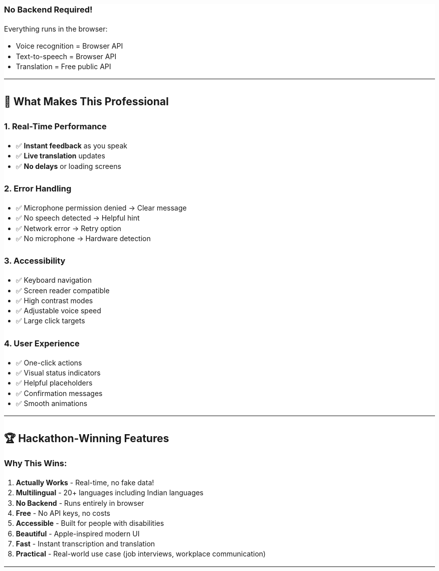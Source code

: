### No Backend Required!
Everything runs in the browser:
- Voice recognition = Browser API
- Text-to-speech = Browser API
- Translation = Free public API

---

## 🎯 What Makes This Professional

### 1. Real-Time Performance
- ✅ **Instant feedback** as you speak
- ✅ **Live translation** updates
- ✅ **No delays** or loading screens

### 2. Error Handling
- ✅ Microphone permission denied → Clear message
- ✅ No speech detected → Helpful hint
- ✅ Network error → Retry option
- ✅ No microphone → Hardware detection

### 3. Accessibility
- ✅ Keyboard navigation
- ✅ Screen reader compatible
- ✅ High contrast modes
- ✅ Adjustable voice speed
- ✅ Large click targets

### 4. User Experience
- ✅ One-click actions
- ✅ Visual status indicators
- ✅ Helpful placeholders
- ✅ Confirmation messages
- ✅ Smooth animations

---

## 🏆 Hackathon-Winning Features

### Why This Wins:
1. **Actually Works** - Real-time, no fake data!
2. **Multilingual** - 20+ languages including Indian languages
3. **No Backend** - Runs entirely in browser
4. **Free** - No API keys, no costs
5. **Accessible** - Built for people with disabilities
6. **Beautiful** - Apple-inspired modern UI
7. **Fast** - Instant transcription and translation
8. **Practical** - Real-world use case (job interviews, workplace communication)

---